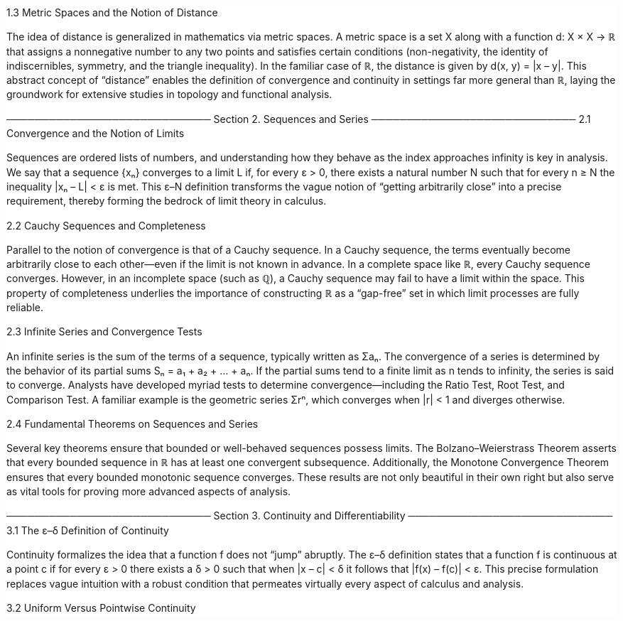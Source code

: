 1.3 Metric Spaces and the Notion of Distance

The idea of distance is generalized in mathematics via metric spaces. A metric space is a set X along with a function d: X × X → ℝ that assigns a nonnegative number to any two points and satisfies certain conditions (non-negativity, the identity of indiscernibles, symmetry, and the triangle inequality). In the familiar case of ℝ, the distance is given by d(x, y) = |x – y|. This abstract concept of “distance” enables the definition of convergence and continuity in settings far more general than ℝ, laying the groundwork for extensive studies in topology and functional analysis.

─────────────────────────────
Section 2. Sequences and Series
─────────────────────────────
2.1 Convergence and the Notion of Limits

Sequences are ordered lists of numbers, and understanding how they behave as the index approaches infinity is key in analysis. We say that a sequence {xₙ} converges to a limit L if, for every ε > 0, there exists a natural number N such that for every n ≥ N the inequality |xₙ – L| < ε is met. This ε–N definition transforms the vague notion of “getting arbitrarily close” into a precise requirement, thereby forming the bedrock of limit theory in calculus.

2.2 Cauchy Sequences and Completeness

Parallel to the notion of convergence is that of a Cauchy sequence. In a Cauchy sequence, the terms eventually become arbitrarily close to each other—even if the limit is not known in advance. In a complete space like ℝ, every Cauchy sequence converges. However, in an incomplete space (such as ℚ), a Cauchy sequence may fail to have a limit within the space. This property of completeness underlies the importance of constructing ℝ as a “gap-free” set in which limit processes are fully reliable.

2.3 Infinite Series and Convergence Tests

An infinite series is the sum of the terms of a sequence, typically written as Σaₙ. The convergence of a series is determined by the behavior of its partial sums Sₙ = a₁ + a₂ + … + aₙ. If the partial sums tend to a finite limit as n tends to infinity, the series is said to converge. Analysts have developed myriad tests to determine convergence—including the Ratio Test, Root Test, and Comparison Test. A familiar example is the geometric series Σrⁿ, which converges when |r| < 1 and diverges otherwise.

2.4 Fundamental Theorems on Sequences and Series

Several key theorems ensure that bounded or well-behaved sequences possess limits. The Bolzano–Weierstrass Theorem asserts that every bounded sequence in ℝ has at least one convergent subsequence. Additionally, the Monotone Convergence Theorem ensures that every bounded monotonic sequence converges. These results are not only beautiful in their own right but also serve as vital tools for proving more advanced aspects of analysis.

─────────────────────────────
Section 3. Continuity and Differentiability
─────────────────────────────
3.1 The ε–δ Definition of Continuity

Continuity formalizes the idea that a function f does not “jump” abruptly. The ε–δ definition states that a function f is continuous at a point c if for every ε > 0 there exists a δ > 0 such that when |x – c| < δ it follows that |f(x) – f(c)| < ε. This precise formulation replaces vague intuition with a robust condition that permeates virtually every aspect of calculus and analysis.

3.2 Uniform Versus Pointwise Continuity
